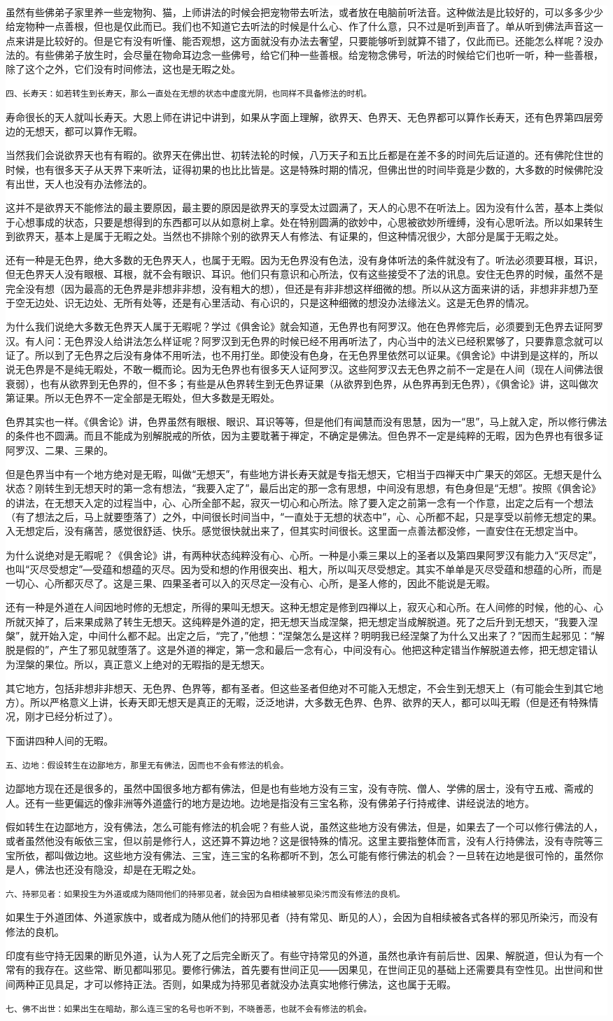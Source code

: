 虽然有些佛弟子家里养一些宠物狗、猫，上师讲法的时候会把宠物带去听法，或者放在电脑前听法音。这种做法是比较好的，可以多多少少给宠物种一点善根，但也是仅此而已。我们也不知道它去听法的时候是什么心、作了什么意，只不过是听到声音了。单从听到佛法声音这一点来讲是比较好的。但是它有没有听懂、能否观想，这方面就没有办法去奢望，只要能够听到就算不错了，仅此而已。还能怎么样呢？没办法的。有些佛弟子放生时，会尽量在物命耳边念一些佛号，给它们种一些善根。给宠物念佛号，听法的时候给它们也听一听，种一些善根，除了这个之外，它们没有时间修法，这也是无暇之处。

    四、长寿天：如若转生到长寿天，那么一直处在无想的状态中虚度光阴，也同样不具备修法的时机。

寿命很长的天人就叫长寿天。大恩上师在讲记中讲到，如果从字面上理解，欲界天、色界天、无色界都可以算作长寿天，还有色界第四层旁边的无想天，都可以算作无暇。

当然我们会说欲界天也有有暇的。欲界天在佛出世、初转法轮的时候，八万天子和五比丘都是在差不多的时间先后证道的。还有佛陀住世的时候，也有很多天子从天界下来听法，证得初果的也比比皆是。这是特殊时期的情况，但佛出世的时间毕竟是少数的，大多数的时候佛陀没有出世，天人也没有办法修法的。

这并不是欲界天不能修法的最主要原因，最主要的原因是欲界天的享受太过圆满了，天人的心思不在听法上。因为没有什么苦，基本上类似于心想事成的状态，只要是想得到的东西都可以从如意树上拿。处在特别圆满的欲妙中，心思被欲妙所缠缚，没有心思听法。所以如果转生到欲界天，基本上是属于无暇之处。当然也不排除个别的欲界天人有修法、有证果的，但这种情况很少，大部分是属于无暇之处。

还有一种是无色界，绝大多数的无色界天人，也属于无暇。因为无色界没有色法，没有身体听法的条件就没有了。听法必须要耳根，耳识，但无色界天人没有眼根、耳根，就不会有眼识、耳识。他们只有意识和心所法，仅有这些接受不了法的讯息。安住无色界的时候，虽然不是完全没有想（因为最高的无色界是非想非非想，没有粗大的想），但还是有非非想这样细微的想。所以从这方面来讲的话，非想非非想乃至于空无边处、识无边处、无所有处等，还是有心里活动、有心识的，只是这种细微的想没办法缘法义。这是无色界的情况。

为什么我们说绝大多数无色界天人属于无暇呢？学过《俱舍论》就会知道，无色界也有阿罗汉。他在色界修完后，必须要到无色界去证阿罗汉。有人问：无色界没人给讲法怎么样证呢？阿罗汉到无色界的时候已经不用再听法了，内心当中的法义已经积累够了，只要靠意念就可以证了。所以到了无色界之后没有身体不用听法，也不用打坐。即使没有色身，在无色界里依然可以证果。《俱舍论》中讲到是这样的，所以说无色界是不是纯无暇处，不敢一概而论。因为无色界也有很多天人证阿罗汉。这些阿罗汉去无色界之前不一定是在人间（现在人间佛法很衰弱），也有从欲界到无色界的，但不多；有些是从色界转生到无色界证果（从欲界到色界，从色界再到无色界），《俱舍论》讲，这叫做次第证果。所以无色界不一定全部是无暇处，但大多数是无暇处。

色界其实也一样。《俱舍论》讲，色界虽然有眼根、眼识、耳识等等，但是他们有闻慧而没有思慧，因为一“思”，马上就入定，所以修行佛法的条件也不圆满。而且不能成为别解脱戒的所依，因为主要耽著于禅定，不确定是佛法。但色界不一定是纯粹的无暇，因为色界也有很多证阿罗汉、二果、三果的。

但是色界当中有一个地方绝对是无暇，叫做“无想天”，有些地方讲长寿天就是专指无想天，它相当于四禅天中广果天的郊区。无想天是什么状态？刚转生到无想天时的第一念有想法，“我要入定了”，最后出定的那一念有思想，中间没有思想，有色身但是“无想”。按照《俱舍论》的讲法，在无想天入定的过程当中，心、心所全部不起，寂灭一切心和心所法。除了要入定之前第一念有一个作意，出定之后有一个想法（有了想法之后，马上就要堕落了）之外，中间很长时间当中，“一直处于无想的状态中”，心、心所都不起，只是享受以前修无想定的果。入无想定后，没有痛苦，感觉很舒适、快乐。感觉很快就出来了，但其实时间很长。这里面一点善法都没修，一直安住在无想定当中。

为什么说绝对是无暇呢？《俱舍论》讲，有两种状态纯粹没有心、心所。一种是小乘三果以上的圣者以及第四果阿罗汉有能力入“灭尽定”，也叫“灭尽受想定”—受蕴和想蕴的灭尽。因为受和想的作用很突出、粗大，所以叫灭尽受想定。其实不单单是灭尽受蕴和想蕴的心所，而是一切心、心所都灭尽了。这是三果、四果圣者可以入的灭尽定—没有心、心所，是圣人修的，因此不能说是无暇。

还有一种是外道在人间因地时修的无想定，所得的果叫无想天。这种无想定是修到四禅以上，寂灭心和心所。在人间修的时候，他的心、心所就灭掉了，后来果成熟了转生无想天。这纯粹是外道的定，把无想天当成涅槃，把无想定当成解脱道。死了之后升到无想天，“我要入涅槃”，就开始入定，中间什么都不起。出定之后，“完了，”他想：“涅槃怎么是这样？明明我已经涅槃了为什么又出来了？”因而生起邪见：“解脱是假的”，产生了邪见就堕落了。这是外道的禅定，第一念和最后一念有心，中间没有心。他把这种定错当作解脱道去修，把无想定错认为涅槃的果位。所以，真正意义上绝对的无暇指的是无想天。

其它地方，包括非想非非想天、无色界、色界等，都有圣者。但这些圣者但绝对不可能入无想定，不会生到无想天上（有可能会生到其它地方）。所以严格意义上讲，长寿天即无想天是真正的无暇，泛泛地讲，大多数无色界、色界、欲界的天人，都可以叫无暇（但是还有特殊情况，刚才已经分析过了）。

下面讲四种人间的无暇。

    五、边地：假设转生在边鄙地方，那里无有佛法，因而也不会有修法的机会。

边鄙地方现在还是很多的，虽然中国很多地方都有佛法，但是也有些地方没有三宝，没有寺院、僧人、学佛的居士，没有守五戒、斋戒的人。还有一些更偏远的像非洲等外道盛行的地方是边地。边地是指没有三宝名称，没有佛弟子行持戒律、讲经说法的地方。

假如转生在边鄙地方，没有佛法，怎么可能有修法的机会呢？有些人说，虽然这些地方没有佛法，但是，如果去了一个可以修行佛法的人，或者虽然他没有皈依三宝，但以前是修行人，这还算不算边地？这是很特殊的情况。这里主要指整体而言，没有人行持佛法，没有寺院等三宝所依，都叫做边地。这些地方没有佛法、三宝，连三宝的名称都听不到，怎么可能有修行佛法的机会？一旦转在边地是很可怜的，虽然你是人，佛法也还没有隐没，却是在无暇之处。

    六、持邪见者：如果投生为外道或成为随同他们的持邪见者，就会因为自相续被邪见染污而没有修法的良机。

如果生于外道团体、外道家族中，或者成为随从他们的持邪见者（持有常见、断见的人），会因为自相续被各式各样的邪见所染污，而没有修法的良机。

印度有些守持无因果的断见外道，认为人死了之后完全断灭了。有些守持常见的外道，虽然也承许有前后世、因果、解脱道，但认为有一个常有的我存在。这些常、断见都叫邪见。要修行佛法，首先要有世间正见——因果见，在世间正见的基础上还需要具有空性见。出世间和世间两种正见具足，才可以修持正法。否则，如果成为持邪见者就没办法真实地修行佛法，这也属于无暇。

    七、佛不出世：如果出生在暗劫，那么连三宝的名号也听不到，不晓善恶，也就不会有修法的机会。
